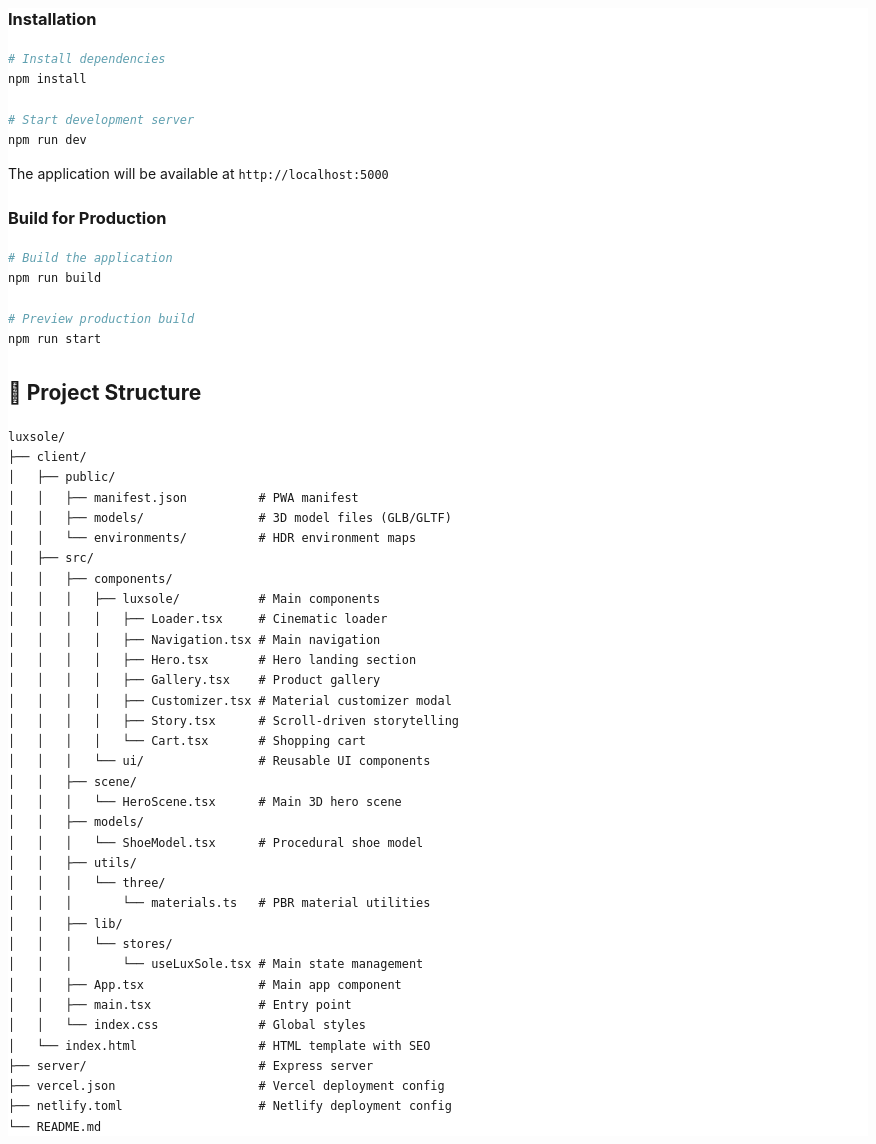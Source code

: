 ### Installation

```bash
# Install dependencies
npm install

# Start development server
npm run dev
```

The application will be available at `http://localhost:5000`

### Build for Production

```bash
# Build the application
npm run build

# Preview production build
npm run start
```

## 📁 Project Structure

```
luxsole/
├── client/
│   ├── public/
│   │   ├── manifest.json          # PWA manifest
│   │   ├── models/                # 3D model files (GLB/GLTF)
│   │   └── environments/          # HDR environment maps
│   ├── src/
│   │   ├── components/
│   │   │   ├── luxsole/           # Main components
│   │   │   │   ├── Loader.tsx     # Cinematic loader
│   │   │   │   ├── Navigation.tsx # Main navigation
│   │   │   │   ├── Hero.tsx       # Hero landing section
│   │   │   │   ├── Gallery.tsx    # Product gallery
│   │   │   │   ├── Customizer.tsx # Material customizer modal
│   │   │   │   ├── Story.tsx      # Scroll-driven storytelling
│   │   │   │   └── Cart.tsx       # Shopping cart
│   │   │   └── ui/                # Reusable UI components
│   │   ├── scene/
│   │   │   └── HeroScene.tsx      # Main 3D hero scene
│   │   ├── models/
│   │   │   └── ShoeModel.tsx      # Procedural shoe model
│   │   ├── utils/
│   │   │   └── three/
│   │   │       └── materials.ts   # PBR material utilities
│   │   ├── lib/
│   │   │   └── stores/
│   │   │       └── useLuxSole.tsx # Main state management
│   │   ├── App.tsx                # Main app component
│   │   ├── main.tsx               # Entry point
│   │   └── index.css              # Global styles
│   └── index.html                 # HTML template with SEO
├── server/                        # Express server
├── vercel.json                    # Vercel deployment config
├── netlify.toml                   # Netlify deployment config
└── README.md
```
